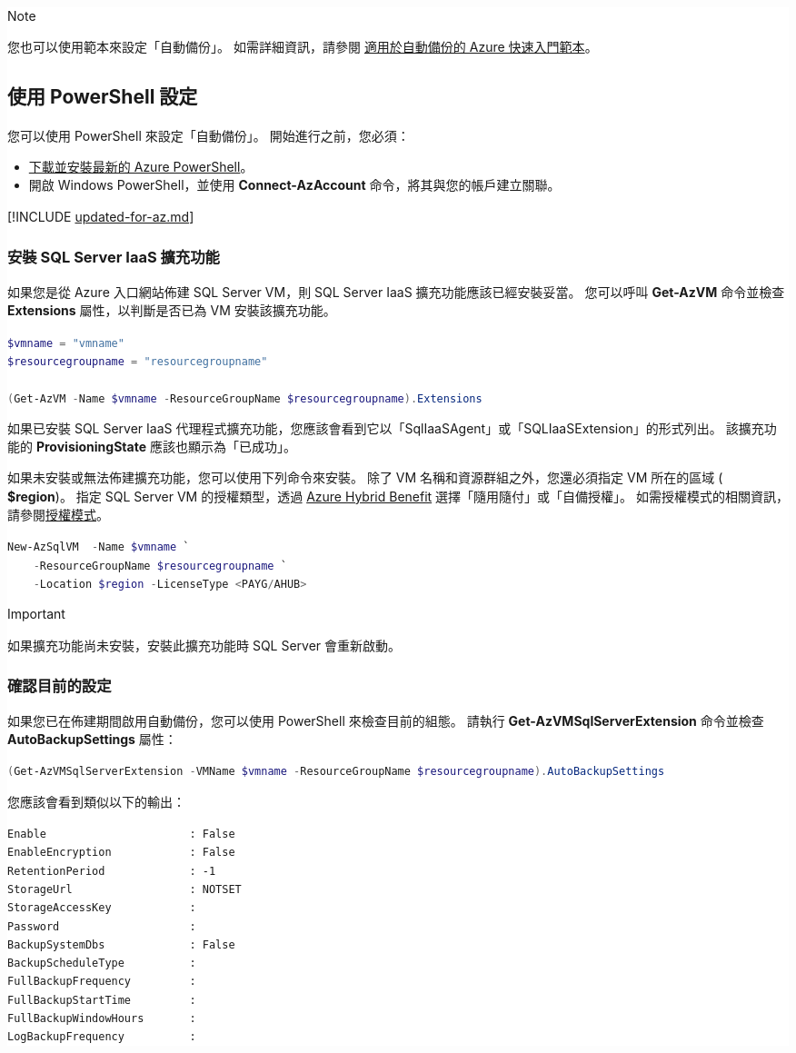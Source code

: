 > [!NOTE]
> 您也可以使用範本來設定「自動備份」。 如需詳細資訊，請參閱 [適用於自動備份的 Azure 快速入門範本](https://github.com/Azure/azure-quickstart-templates/tree/master/101-vm-sql-existing-autobackup-update)。

## <a name="configure-with-powershell"></a>使用 PowerShell 設定

您可以使用 PowerShell 來設定「自動備份」。 開始進行之前，您必須：

- [下載並安裝最新的 Azure PowerShell](https://aka.ms/webpi-azps)。
- 開啟 Windows PowerShell，並使用 **Connect-AzAccount** 命令，將其與您的帳戶建立關聯。 

[!INCLUDE [updated-for-az.md](../../../../includes/updated-for-az.md)]

### <a name="install-the-sql-server-iaas-extension"></a>安裝 SQL Server IaaS 擴充功能
如果您是從 Azure 入口網站佈建 SQL Server VM，則 SQL Server IaaS 擴充功能應該已經安裝妥當。 您可以呼叫 **Get-AzVM** 命令並檢查 **Extensions** 屬性，以判斷是否已為 VM 安裝該擴充功能。

```powershell
$vmname = "vmname"
$resourcegroupname = "resourcegroupname"

(Get-AzVM -Name $vmname -ResourceGroupName $resourcegroupname).Extensions
```

如果已安裝 SQL Server IaaS 代理程式擴充功能，您應該會看到它以「SqlIaaSAgent」或「SQLIaaSExtension」的形式列出。 該擴充功能的 **ProvisioningState** 應該也顯示為「已成功」。

如果未安裝或無法佈建擴充功能，您可以使用下列命令來安裝。 除了 VM 名稱和資源群組之外，您還必須指定 VM 所在的區域 ( **$region**)。 指定 SQL Server VM 的授權類型，透過 [Azure Hybrid Benefit](https://azure.microsoft.com/pricing/hybrid-benefit/) 選擇「隨用隨付」或「自備授權」。 如需授權模式的相關資訊，請參閱[授權模式](licensing-model-azure-hybrid-benefit-ahb-change.md)。 

```powershell
New-AzSqlVM  -Name $vmname `
    -ResourceGroupName $resourcegroupname `
    -Location $region -LicenseType <PAYG/AHUB>
```

> [!IMPORTANT]
> 如果擴充功能尚未安裝，安裝此擴充功能時 SQL Server 會重新啟動。

### <a name="verify-current-settings"></a><a id="verifysettings"></a> 確認目前的設定

如果您已在佈建期間啟用自動備份，您可以使用 PowerShell 來檢查目前的組態。 請執行 **Get-AzVMSqlServerExtension** 命令並檢查 **AutoBackupSettings** 屬性：

```powershell
(Get-AzVMSqlServerExtension -VMName $vmname -ResourceGroupName $resourcegroupname).AutoBackupSettings
```

您應該會看到類似以下的輸出：

```
Enable                      : False
EnableEncryption            : False
RetentionPeriod             : -1
StorageUrl                  : NOTSET
StorageAccessKey            : 
Password                    : 
BackupSystemDbs             : False
BackupScheduleType          : 
FullBackupFrequency         : 
FullBackupStartTime         : 
FullBackupWindowHours       : 
LogBackupFrequency          : 
```
